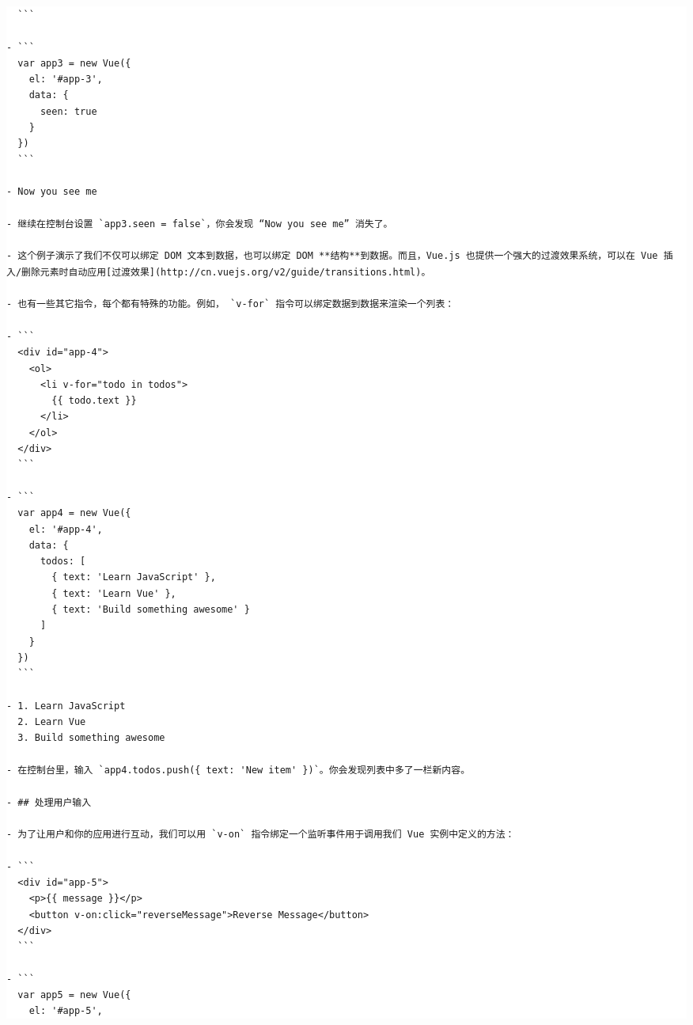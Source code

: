   ```
    ```

  - ```
    var app3 = new Vue({
      el: '#app-3',
      data: {
        seen: true
      }
    })
    ```

  - Now you see me

  - 继续在控制台设置 `app3.seen = false`，你会发现 “Now you see me” 消失了。

  - 这个例子演示了我们不仅可以绑定 DOM 文本到数据，也可以绑定 DOM **结构**到数据。而且，Vue.js 也提供一个强大的过渡效果系统，可以在 Vue 插入/删除元素时自动应用[过渡效果](http://cn.vuejs.org/v2/guide/transitions.html)。

  - 也有一些其它指令，每个都有特殊的功能。例如， `v-for` 指令可以绑定数据到数据来渲染一个列表：

  - ```
    <div id="app-4">
      <ol>
        <li v-for="todo in todos">
          {{ todo.text }}
        </li>
      </ol>
    </div>
    ```

  - ```
    var app4 = new Vue({
      el: '#app-4',
      data: {
        todos: [
          { text: 'Learn JavaScript' },
          { text: 'Learn Vue' },
          { text: 'Build something awesome' }
        ]
      }
    })
    ```

  - 1. Learn JavaScript 
    2. Learn Vue 
    3. Build something awesome

  - 在控制台里，输入 `app4.todos.push({ text: 'New item' })`。你会发现列表中多了一栏新内容。

  - ## 处理用户输入

  - 为了让用户和你的应用进行互动，我们可以用 `v-on` 指令绑定一个监听事件用于调用我们 Vue 实例中定义的方法：

  - ```
    <div id="app-5">
      <p>{{ message }}</p>
      <button v-on:click="reverseMessage">Reverse Message</button>
    </div>
    ```

  - ```
    var app5 = new Vue({
      el: '#app-5',
  ```